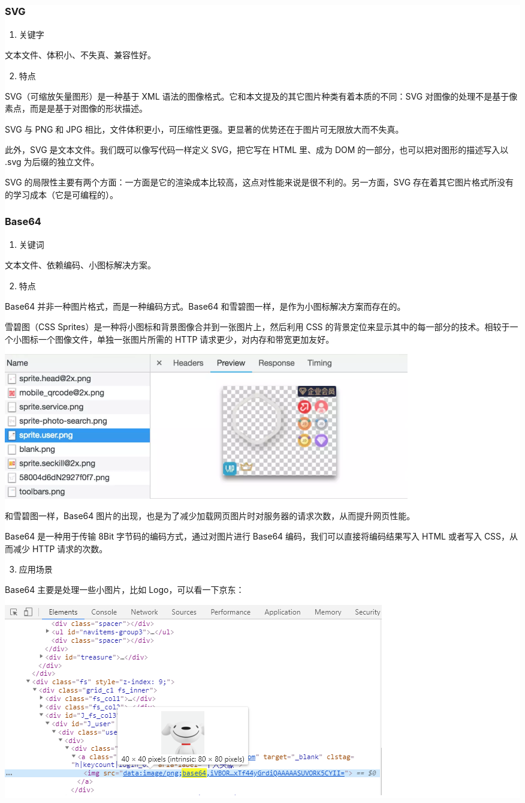 ### SVG

1. 关键字

文本文件、体积小、不失真、兼容性好。

2. 特点

SVG（可缩放矢量图形）是一种基于 XML 语法的图像格式。它和本文提及的其它图片种类有着本质的不同：SVG 对图像的处理不是基于像素点，而是是基于对图像的形状描述。

SVG 与 PNG 和 JPG 相比，文件体积更小，可压缩性更强。更显著的优势还在于图片可无限放大而不失真。

此外，SVG 是文本文件。我们既可以像写代码一样定义 SVG，把它写在 HTML 里、成为 DOM 的一部分，也可以把对图形的描述写入以 .svg 为后缀的独立文件。

SVG 的局限性主要有两个方面：一方面是它的渲染成本比较高，这点对性能来说是很不利的。另一方面，SVG 存在着其它图片格式所没有的学习成本（它是可编程的）。

### Base64

1. 关键词

文本文件、依赖编码、小图标解决方案。

2. 特点

Base64 并非一种图片格式，而是一种编码方式。Base64 和雪碧图一样，是作为小图标解决方案而存在的。

雪碧图（CSS Sprites）是一种将小图标和背景图像合并到一张图片上，然后利用 CSS 的背景定位来显示其中的每一部分的技术。相较于一个小图标一个图像文件，单独一张图片所需的 HTTP 请求更少，对内存和带宽更加友好。

![CSS Sprites](../../public/assets/javascript-effective-cssSprites.png)

和雪碧图一样，Base64 图片的出现，也是为了减少加载网页图片时对服务器的请求次数，从而提升网页性能。

Base64 是一种用于传输 8Bit 字节码的编码方式，通过对图片进行 Base64 编码，我们可以直接将编码结果写入 HTML 或者写入 CSS，从而减少 HTTP 请求的次数。

3. 应用场景

Base64 主要是处理一些小图片，比如 Logo，可以看一下京东：

![Base64](../../public/assets/javascript-effective-Base64.png)

